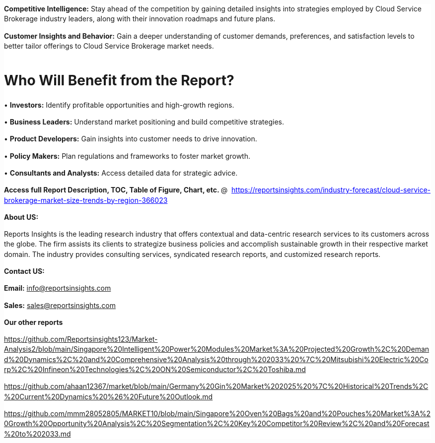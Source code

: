 <strong>Competitive Intelligence:</strong>
Stay ahead of the competition by gaining detailed insights into strategies employed by Cloud Service Brokerage industry leaders, along with their innovation roadmaps and future plans.

<strong>Customer Insights and Behavior:</strong>
Gain a deeper understanding of customer demands, preferences, and satisfaction levels to better tailor offerings to Cloud Service Brokerage market needs.

# <strong>Who Will Benefit from the Report?</strong>

• <strong>Investors:</strong> Identify profitable opportunities and high-growth regions.

• <strong>Business Leaders:</strong> Understand market positioning and build competitive strategies.

• <strong>Product Developers:</strong> Gain insights into customer needs to drive innovation.

• <strong>Policy Makers:</strong> Plan regulations and frameworks to foster market growth.

• <strong>Consultants and Analysts:</strong> Access detailed data for strategic advice.
</ul>
<strong>Access full Report Description, TOC, Table of Figure, Chart, etc. </strong>@  <a href=https://reportsinsights.com/industry-forecast/cloud-service-brokerage-market-size-trends-by-region-366023 style=color:#0000ff;>https://reportsinsights.com/industry-forecast/cloud-service-brokerage-market-size-trends-by-region-366023</a></font>

<strong><strong>About US</strong>:</strong>

Reports Insights is the leading research industry that offers contextual and data-centric research services to its customers across the globe. The firm assists its clients to strategize business policies and accomplish sustainable growth in their respective market domain. The industry provides consulting services, syndicated research reports, and customized research reports.

<strong>Contact US:</strong>

<p class=""""><b>Email:</b> <a href=mailto:info@reportsinsights.com>info@reportsinsights.com</a></p>
<p class=""""><b>Sales:</b> <a href=mailto:sales@reportsinsights.com>sales@reportsinsights.com</a></p>

<strong>Our other reports</strong>

<a href=https://github.com/Reportsinsights123/Market-Analysis2/blob/main/Singapore%20Intelligent%20Power%20Modules%20Market%3A%20Projected%20Growth%2C%20Demand%20Dynamics%2C%20and%20Comprehensive%20Analysis%20through%202033%20%7C%20Mitsubishi%20Electric%20Corp%2C%20Infineon%20Technologies%2C%20ON%20Semiconductor%2C%20Toshiba.md>https://github.com/Reportsinsights123/Market-Analysis2/blob/main/Singapore%20Intelligent%20Power%20Modules%20Market%3A%20Projected%20Growth%2C%20Demand%20Dynamics%2C%20and%20Comprehensive%20Analysis%20through%202033%20%7C%20Mitsubishi%20Electric%20Corp%2C%20Infineon%20Technologies%2C%20ON%20Semiconductor%2C%20Toshiba.md</a>

<a href=https://github.com/ahaan12367/market/blob/main/Germany%20Gin%20Market%202025%20%7C%20Historical%20Trends%2C%20Current%20Dynamics%20%26%20Future%20Outlook.md>https://github.com/ahaan12367/market/blob/main/Germany%20Gin%20Market%202025%20%7C%20Historical%20Trends%2C%20Current%20Dynamics%20%26%20Future%20Outlook.md</a>

<a href=https://github.com/mmm28052805/MARKET10/blob/main/Singapore%20Oven%20Bags%20and%20Pouches%20Market%3A%20Growth%20Opportunity%20Analysis%2C%20Segmentation%2C%20Key%20Competitor%20Review%2C%20and%20Forecast%20to%202033.md>https://github.com/mmm28052805/MARKET10/blob/main/Singapore%20Oven%20Bags%20and%20Pouches%20Market%3A%20Growth%20Opportunity%20Analysis%2C%20Segmentation%2C%20Key%20Competitor%20Review%2C%20and%20Forecast%20to%202033.md</a>
